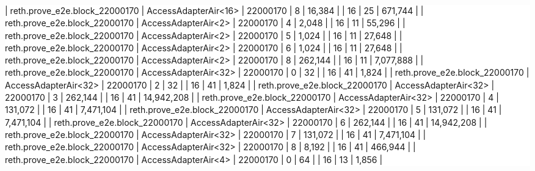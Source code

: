 | reth.prove_e2e.block_22000170 | AccessAdapterAir<16> | 22000170 | 8 | 16,384 |  | 16 | 25 | 671,744 | 
| reth.prove_e2e.block_22000170 | AccessAdapterAir<2> | 22000170 | 4 | 2,048 |  | 16 | 11 | 55,296 | 
| reth.prove_e2e.block_22000170 | AccessAdapterAir<2> | 22000170 | 5 | 1,024 |  | 16 | 11 | 27,648 | 
| reth.prove_e2e.block_22000170 | AccessAdapterAir<2> | 22000170 | 6 | 1,024 |  | 16 | 11 | 27,648 | 
| reth.prove_e2e.block_22000170 | AccessAdapterAir<2> | 22000170 | 8 | 262,144 |  | 16 | 11 | 7,077,888 | 
| reth.prove_e2e.block_22000170 | AccessAdapterAir<32> | 22000170 | 0 | 32 |  | 16 | 41 | 1,824 | 
| reth.prove_e2e.block_22000170 | AccessAdapterAir<32> | 22000170 | 2 | 32 |  | 16 | 41 | 1,824 | 
| reth.prove_e2e.block_22000170 | AccessAdapterAir<32> | 22000170 | 3 | 262,144 |  | 16 | 41 | 14,942,208 | 
| reth.prove_e2e.block_22000170 | AccessAdapterAir<32> | 22000170 | 4 | 131,072 |  | 16 | 41 | 7,471,104 | 
| reth.prove_e2e.block_22000170 | AccessAdapterAir<32> | 22000170 | 5 | 131,072 |  | 16 | 41 | 7,471,104 | 
| reth.prove_e2e.block_22000170 | AccessAdapterAir<32> | 22000170 | 6 | 262,144 |  | 16 | 41 | 14,942,208 | 
| reth.prove_e2e.block_22000170 | AccessAdapterAir<32> | 22000170 | 7 | 131,072 |  | 16 | 41 | 7,471,104 | 
| reth.prove_e2e.block_22000170 | AccessAdapterAir<32> | 22000170 | 8 | 8,192 |  | 16 | 41 | 466,944 | 
| reth.prove_e2e.block_22000170 | AccessAdapterAir<4> | 22000170 | 0 | 64 |  | 16 | 13 | 1,856 | 
